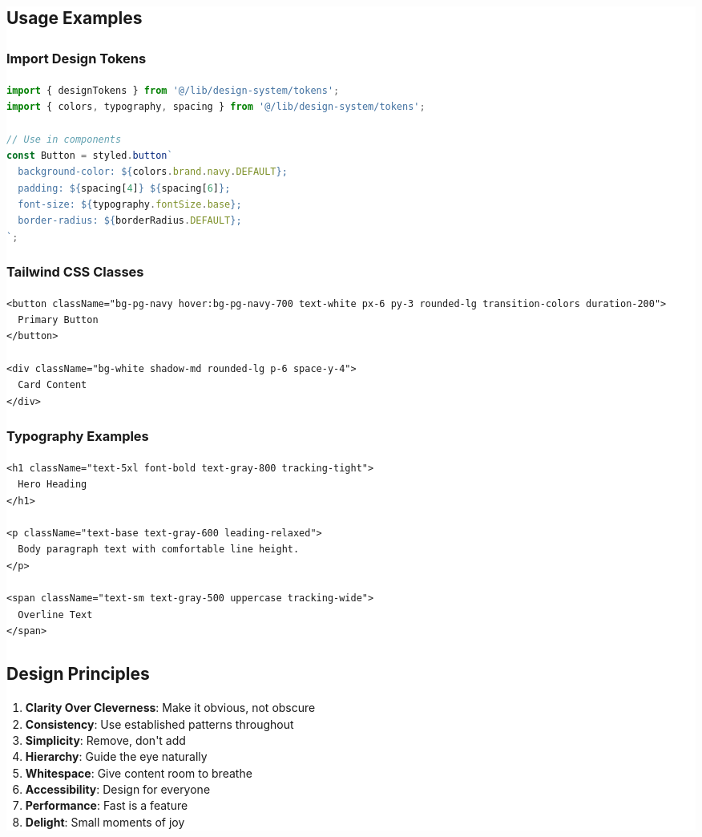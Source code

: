 ## Usage Examples

### Import Design Tokens

```typescript
import { designTokens } from '@/lib/design-system/tokens';
import { colors, typography, spacing } from '@/lib/design-system/tokens';

// Use in components
const Button = styled.button`
  background-color: ${colors.brand.navy.DEFAULT};
  padding: ${spacing[4]} ${spacing[6]};
  font-size: ${typography.fontSize.base};
  border-radius: ${borderRadius.DEFAULT};
`;
```

### Tailwind CSS Classes

```tsx
<button className="bg-pg-navy hover:bg-pg-navy-700 text-white px-6 py-3 rounded-lg transition-colors duration-200">
  Primary Button
</button>

<div className="bg-white shadow-md rounded-lg p-6 space-y-4">
  Card Content
</div>
```

### Typography Examples

```tsx
<h1 className="text-5xl font-bold text-gray-800 tracking-tight">
  Hero Heading
</h1>

<p className="text-base text-gray-600 leading-relaxed">
  Body paragraph text with comfortable line height.
</p>

<span className="text-sm text-gray-500 uppercase tracking-wide">
  Overline Text
</span>
```

## Design Principles

1. **Clarity Over Cleverness**: Make it obvious, not obscure
2. **Consistency**: Use established patterns throughout
3. **Simplicity**: Remove, don't add
4. **Hierarchy**: Guide the eye naturally
5. **Whitespace**: Give content room to breathe
6. **Accessibility**: Design for everyone
7. **Performance**: Fast is a feature
8. **Delight**: Small moments of joy
